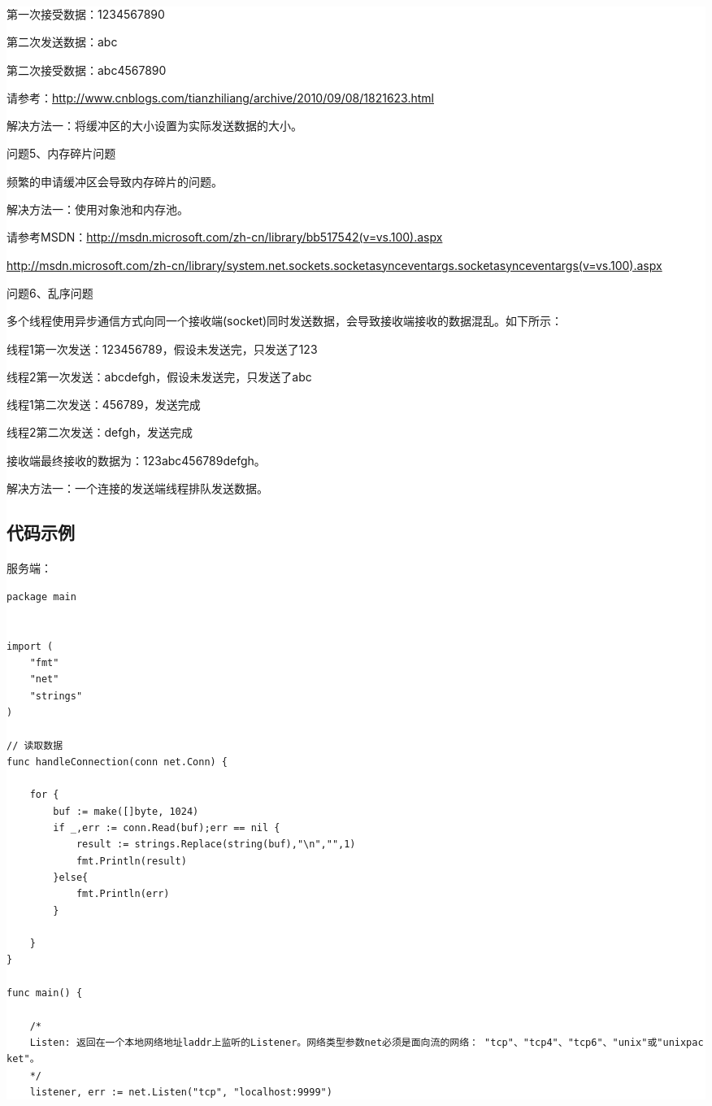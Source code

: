第一次接受数据：1234567890

第二次发送数据：abc

第二次接受数据：abc4567890

请参考：http://www.cnblogs.com/tianzhiliang/archive/2010/09/08/1821623.html

解决方法一：将缓冲区的大小设置为实际发送数据的大小。

问题5、内存碎片问题

频繁的申请缓冲区会导致内存碎片的问题。

解决方法一：使用对象池和内存池。

请参考MSDN：http://msdn.microsoft.com/zh-cn/library/bb517542(v=vs.100).aspx

http://msdn.microsoft.com/zh-cn/library/system.net.sockets.socketasynceventargs.socketasynceventargs(v=vs.100).aspx

问题6、乱序问题

多个线程使用异步通信方式向同一个接收端(socket)同时发送数据，会导致接收端接收的数据混乱。如下所示：

线程1第一次发送：123456789，假设未发送完，只发送了123

线程2第一次发送：abcdefgh，假设未发送完，只发送了abc

线程1第二次发送：456789，发送完成

线程2第二次发送：defgh，发送完成

接收端最终接收的数据为：123abc456789defgh。

解决方法一：一个连接的发送端线程排队发送数据。

## 代码示例
服务端：
```text
package main


import (
    "fmt"
    "net"
    "strings"
)

// 读取数据
func handleConnection(conn net.Conn) {

    for {
        buf := make([]byte, 1024)
        if _,err := conn.Read(buf);err == nil {
            result := strings.Replace(string(buf),"\n","",1)
            fmt.Println(result)
        }else{
            fmt.Println(err)
        }

    }
}

func main() {

    /*
    Listen: 返回在一个本地网络地址laddr上监听的Listener。网络类型参数net必须是面向流的网络： "tcp"、"tcp4"、"tcp6"、"unix"或"unixpacket"。
    */
    listener, err := net.Listen("tcp", "localhost:9999")
```